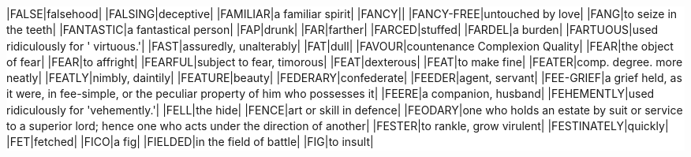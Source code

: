 |FALSE|falsehood|
|FALSING|deceptive|
|FAMILIAR|a familiar spirit|
|FANCY||
|FANCY-FREE|untouched by love|
|FANG|to seize in the teeth|
|FANTASTIC|a fantastical person|
|FAP|drunk|
|FAR|farther|
|FARCED|stuffed|
|FARDEL|a burden|
|FARTUOUS|used ridiculously for ' virtuous.'|
|FAST|assuredly, unalterably|
|FAT|dull|
|FAVOUR|countenance Complexion Quality|
|FEAR|the object of fear|
|FEAR|to affright|
|FEARFUL|subject to fear, timorous|
|FEAT|dexterous|
|FEAT|to make fine|
|FEATER|comp. degree. more neatly|
|FEATLY|nimbly, daintily|
|FEATURE|beauty|
|FEDERARY|confederate|
|FEEDER|agent, servant|
|FEE-GRIEF|a grief held, as it were, in fee-simple, or the peculiar property of him who possesses it|
|FEERE|a companion, husband|
|FEHEMENTLY|used ridiculously for 'vehemently.'|
|FELL|the hide|
|FENCE|art or skill in defence|
|FEODARY|one who holds an estate by suit or service to a superior lord; hence one who acts under the direction of another|
|FESTER|to rankle, grow virulent|
|FESTINATELY|quickly|
|FET|fetched|
|FICO|a fig|
|FIELDED|in the field of battle|
|FIG|to insult|